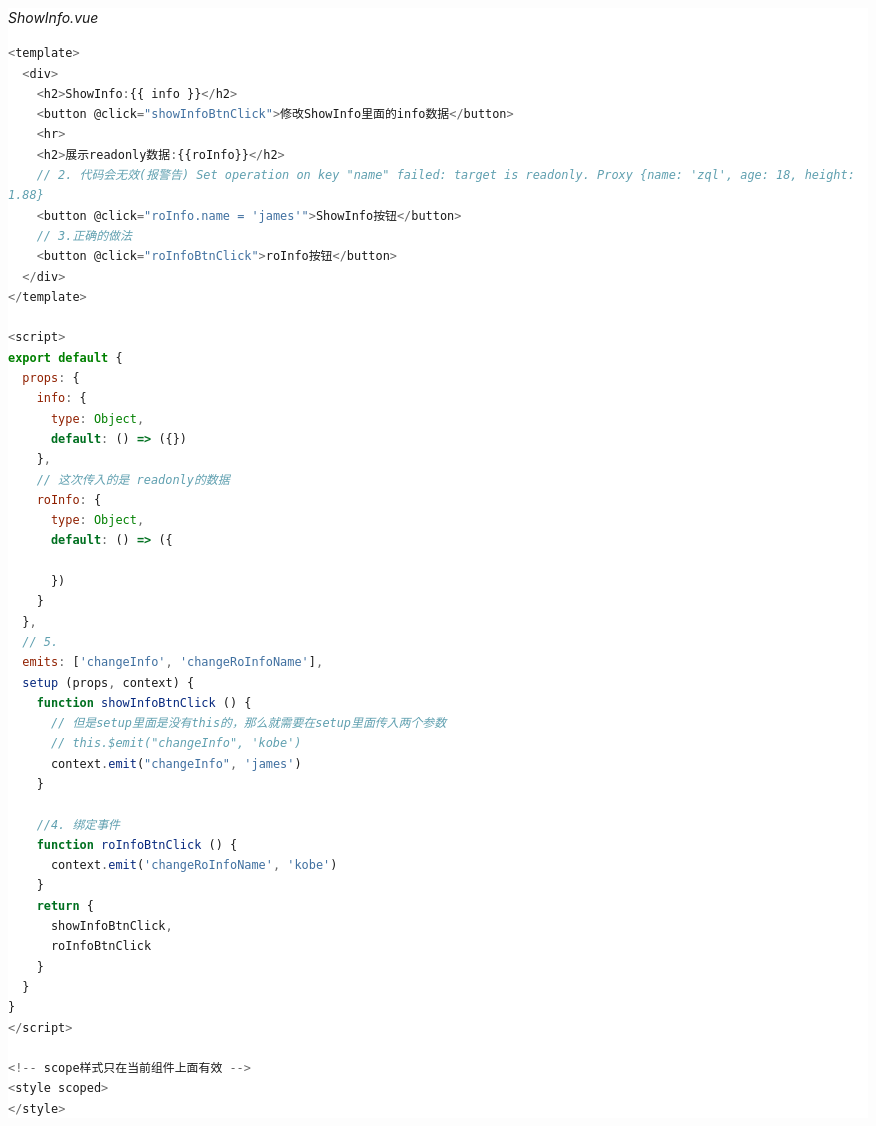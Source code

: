 _ShowInfo.vue_

```javascript
<template>
  <div>
    <h2>ShowInfo:{{ info }}</h2>
    <button @click="showInfoBtnClick">修改ShowInfo里面的info数据</button>
    <hr>
    <h2>展示readonly数据:{{roInfo}}</h2>
    // 2. 代码会无效(报警告) Set operation on key "name" failed: target is readonly. Proxy {name: 'zql', age: 18, height: 1.88}
    <button @click="roInfo.name = 'james'">ShowInfo按钮</button>
    // 3.正确的做法
    <button @click="roInfoBtnClick">roInfo按钮</button>
  </div>
</template>

<script>
export default {
  props: {
    info: {
      type: Object,
      default: () => ({})
    },
    // 这次传入的是 readonly的数据
    roInfo: {
      type: Object,
      default: () => ({

      })
    }
  },
  // 5.
  emits: ['changeInfo', 'changeRoInfoName'],
  setup (props, context) {
    function showInfoBtnClick () {
      // 但是setup里面是没有this的，那么就需要在setup里面传入两个参数
      // this.$emit("changeInfo", 'kobe')
      context.emit("changeInfo", 'james')
    }

    //4. 绑定事件
    function roInfoBtnClick () {
      context.emit('changeRoInfoName', 'kobe')
    }
    return {
      showInfoBtnClick,
      roInfoBtnClick
    }
  }
}
</script>

<!-- scope样式只在当前组件上面有效 -->
<style scoped>
</style>
```
